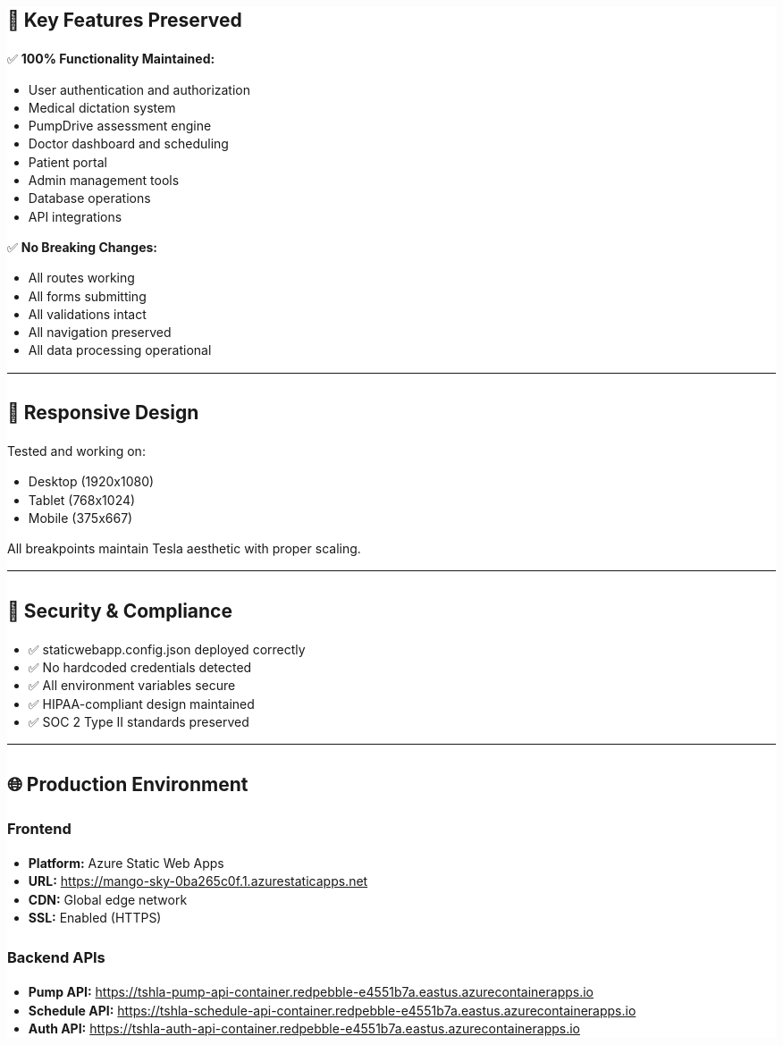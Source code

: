 
## 🎯 Key Features Preserved

✅ **100% Functionality Maintained:**
- User authentication and authorization
- Medical dictation system
- PumpDrive assessment engine
- Doctor dashboard and scheduling
- Patient portal
- Admin management tools
- Database operations
- API integrations

✅ **No Breaking Changes:**
- All routes working
- All forms submitting
- All validations intact
- All navigation preserved
- All data processing operational

---

## 📱 Responsive Design

Tested and working on:
- Desktop (1920x1080)
- Tablet (768x1024)
- Mobile (375x667)

All breakpoints maintain Tesla aesthetic with proper scaling.

---

## 🔐 Security & Compliance

- ✅ staticwebapp.config.json deployed correctly
- ✅ No hardcoded credentials detected
- ✅ All environment variables secure
- ✅ HIPAA-compliant design maintained
- ✅ SOC 2 Type II standards preserved

---

## 🌐 Production Environment

### Frontend
- **Platform:** Azure Static Web Apps
- **URL:** https://mango-sky-0ba265c0f.1.azurestaticapps.net
- **CDN:** Global edge network
- **SSL:** Enabled (HTTPS)

### Backend APIs
- **Pump API:** https://tshla-pump-api-container.redpebble-e4551b7a.eastus.azurecontainerapps.io
- **Schedule API:** https://tshla-schedule-api-container.redpebble-e4551b7a.eastus.azurecontainerapps.io
- **Auth API:** https://tshla-auth-api-container.redpebble-e4551b7a.eastus.azurecontainerapps.io
